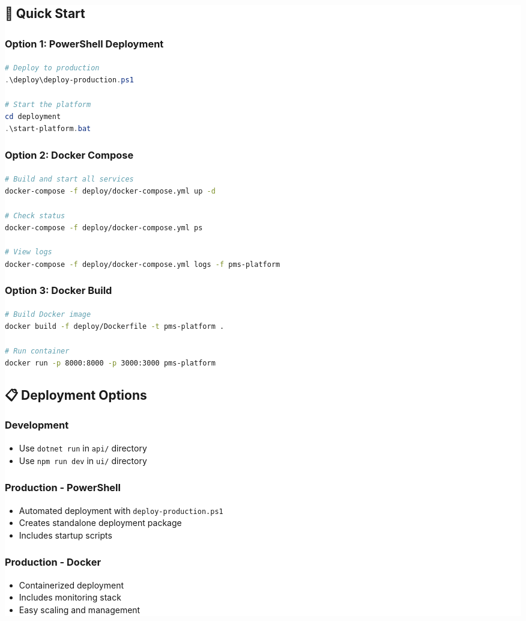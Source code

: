 ## 🚀 **Quick Start**

### Option 1: PowerShell Deployment
```powershell
# Deploy to production
.\deploy\deploy-production.ps1

# Start the platform
cd deployment
.\start-platform.bat
```

### Option 2: Docker Compose
```bash
# Build and start all services
docker-compose -f deploy/docker-compose.yml up -d

# Check status
docker-compose -f deploy/docker-compose.yml ps

# View logs
docker-compose -f deploy/docker-compose.yml logs -f pms-platform
```

### Option 3: Docker Build
```bash
# Build Docker image
docker build -f deploy/Dockerfile -t pms-platform .

# Run container
docker run -p 8000:8000 -p 3000:3000 pms-platform
```

## 📋 **Deployment Options**

### **Development**
- Use `dotnet run` in `api/` directory
- Use `npm run dev` in `ui/` directory

### **Production - PowerShell**
- Automated deployment with `deploy-production.ps1`
- Creates standalone deployment package
- Includes startup scripts

### **Production - Docker**
- Containerized deployment
- Includes monitoring stack
- Easy scaling and management
